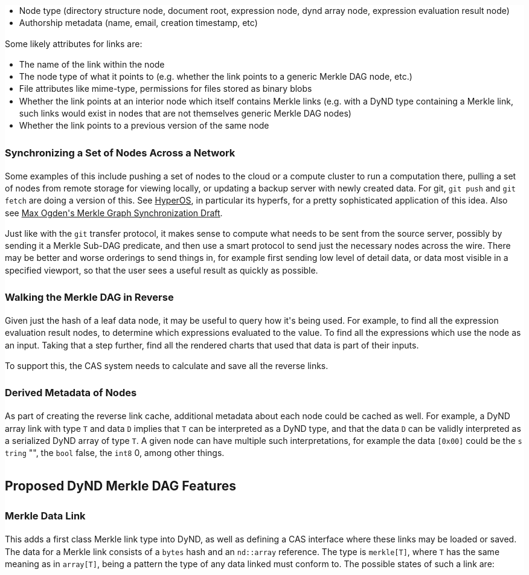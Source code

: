 * Node type (directory structure node, document root, expression node, dynd array node, expression evaluation result node)
* Authorship metadata (name, email, creation timestamp, etc)

Some likely attributes for links are:

* The name of the link within the node
* The node type of what it points to (e.g. whether the link points to a generic Merkle DAG node, etc.)
* File attributes like mime-type, permissions for files stored as binary blobs
* Whether the link points at an interior node which itself contains Merkle links (e.g. with a DyND type containing a Merkle link, such links would exist in nodes that are not themselves generic Merkle DAG nodes)
* Whether the link points to a previous version of the same node

### Synchronizing a Set of Nodes Across a Network

Some examples of this include pushing a set of nodes to the cloud or a compute cluster to run a computation there, pulling a set of nodes from remote storage for viewing locally, or updating a backup server with newly created data. For git, `git push` and `git fetch` are doing a version of this. See [HyperOS](http://hyperos.io/), in particular its hyperfs, for a pretty sophisticated application of this idea. Also see [Max Ogden's Merkle Graph Synchronization Draft](https://gist.github.com/maxogden/9ebd17dc839f065d12f6).

Just like with the `git` transfer protocol, it makes sense to compute what needs to be sent from the source server, possibly by sending it a Merkle Sub-DAG predicate, and then use a smart protocol to send just the necessary nodes across the wire. There may be better and worse orderings to send things in, for example first sending low level of detail data, or data most visible in a specified viewport, so that the user sees a useful result as quickly as possible.

### Walking the Merkle DAG in Reverse

Given just the hash of a leaf data node, it may be useful to query how it's being used. For example, to find all the expression evaluation result nodes, to determine which expressions evaluated to the value. To find all the expressions which use the node as an input. Taking that a step further, find all the rendered charts that used that data is part of their inputs.

To support this, the CAS system needs to calculate and save all the reverse links.

### Derived Metadata of Nodes

As part of creating the reverse link cache, additional metadata about each node could be cached as well. For example, a DyND array link with type `T` and data `D` implies that `T` can be interpreted as a DyND type, and that the data `D` can be validly interpreted as a serialized DyND array of type `T`. A given node can have multiple such interpretations, for example the data `[0x00]` could be the `string` "", the `bool` false, the `int8` 0, among other things.

## Proposed DyND Merkle DAG Features

### Merkle Data Link

This adds a first class Merkle link type into DyND, as well as defining a CAS interface where these links may be loaded or saved. The data for a Merkle link consists of a `bytes` hash and an `nd::array` reference. The type is `merkle[T]`, where `T` has the same meaning as in `array[T]`, being a pattern the type of any data linked must conform to. The possible states of such a link are:
